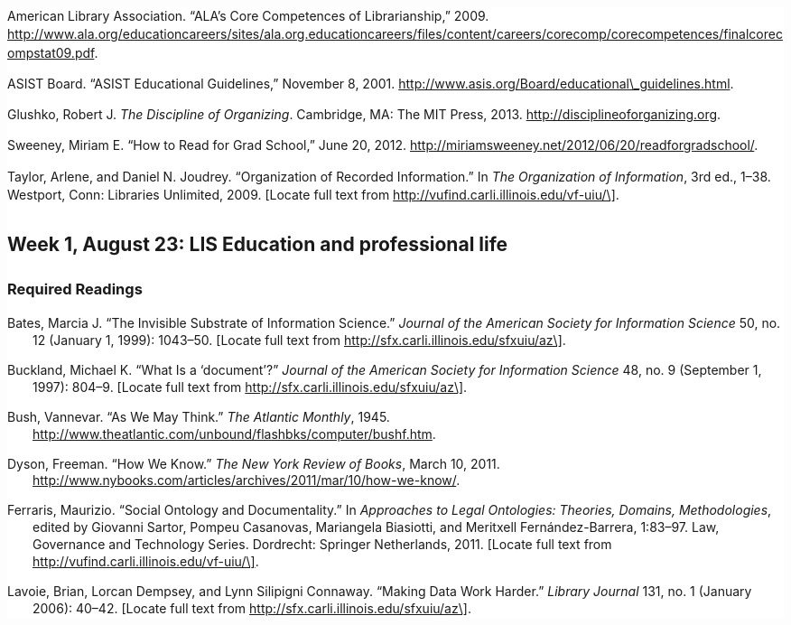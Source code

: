 American Library Association. “ALA’s Core Competences of Librarianship,”
2009.
http://www.ala.org/educationcareers/sites/ala.org.educationcareers/files/content/careers/corecomp/corecompetences/finalcorecompstat09.pdf.

ASIST Board. “ASIST Educational Guidelines,” November 8, 2001.
http://www.asis.org/Board/educational\_guidelines.html.

Glushko, Robert J. *The Discipline of Organizing*. Cambridge, MA: The
MIT Press, 2013. http://disciplineoforganizing.org.

Sweeney, Miriam E. “How to Read for Grad School,” June 20, 2012.
http://miriamsweeney.net/2012/06/20/readforgradschool/.

Taylor, Arlene, and Daniel N. Joudrey. “Organization of Recorded
Information.” In *The Organization of Information*, 3rd ed., 1–38.
Westport, Conn: Libraries Unlimited, 2009. \[Locate full text from
http://vufind.carli.illinois.edu/vf-uiu/\].

</div>


## Week 1, August 23: LIS Education and professional life

### Required Readings 
<div class="csl-bib-body"
style="line-height: 1.35; padding-left: 2em; text-indent:-2em;">

Bates, Marcia J. “The Invisible Substrate of Information Science.”
*Journal of the American Society for Information Science* 50, no. 12
(January 1, 1999): 1043–50. \[Locate full text from
http://sfx.carli.illinois.edu/sfxuiu/az\].

Buckland, Michael K. “What Is a ‘document’?” *Journal of the American
Society for Information Science* 48, no. 9 (September 1, 1997): 804–9.
\[Locate full text from http://sfx.carli.illinois.edu/sfxuiu/az\].

Bush, Vannevar. “As We May Think.” *The Atlantic Monthly*, 1945.
http://www.theatlantic.com/unbound/flashbks/computer/bushf.htm.

Dyson, Freeman. “How We Know.” *The New York Review of Books*, March 10,
2011. http://www.nybooks.com/articles/archives/2011/mar/10/how-we-know/.

Ferraris, Maurizio. “Social Ontology and Documentality.” In *Approaches
to Legal Ontologies: Theories, Domains, Methodologies*, edited by
Giovanni Sartor, Pompeu Casanovas, Mariangela Biasiotti, and Meritxell
Fernández-Barrera, 1:83–97. Law, Governance and Technology Series.
Dordrecht: Springer Netherlands, 2011. \[Locate full text from
http://vufind.carli.illinois.edu/vf-uiu/\].

Lavoie, Brian, Lorcan Dempsey, and Lynn Silipigni Connaway. “Making Data
Work Harder.” *Library Journal* 131, no. 1 (January 2006): 40–42.
\[Locate full text from http://sfx.carli.illinois.edu/sfxuiu/az\].

</div>
